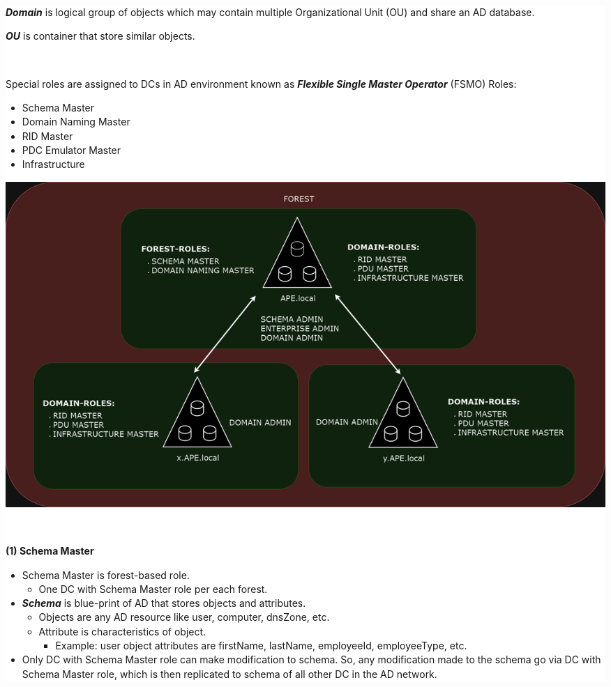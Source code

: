 ***Domain*** is logical group of objects which may contain multiple Organizational Unit (OU) and share an AD database.

***OU*** is container that store similar objects.

<br>

Special roles are assigned to DCs in AD environment known as ***Flexible Single Master Operator*** (FSMO) Roles:

- Schema Master
- Domain Naming Master
- RID Master
- PDC Emulator Master
- Infrastructure

![FSMO](/images/2024-07-15-AD:Fundamentals/2.png)

<br>

**(1) Schema Master**

- Schema Master is forest-based role.
    - One DC with Schema Master role per each forest.
- ***Schema*** is blue-print of AD that stores objects and attributes.
    - Objects are any AD resource like user, computer, dnsZone, etc.
    - Attribute is characteristics of object.
        - Example: user object attributes are firstName, lastName, employeeId, employeeType, etc.
- Only DC with Schema Master role can make modification to schema. So, any modification made to the schema go via DC with Schema Master role, which is then replicated to schema of all other DC in the AD network.
